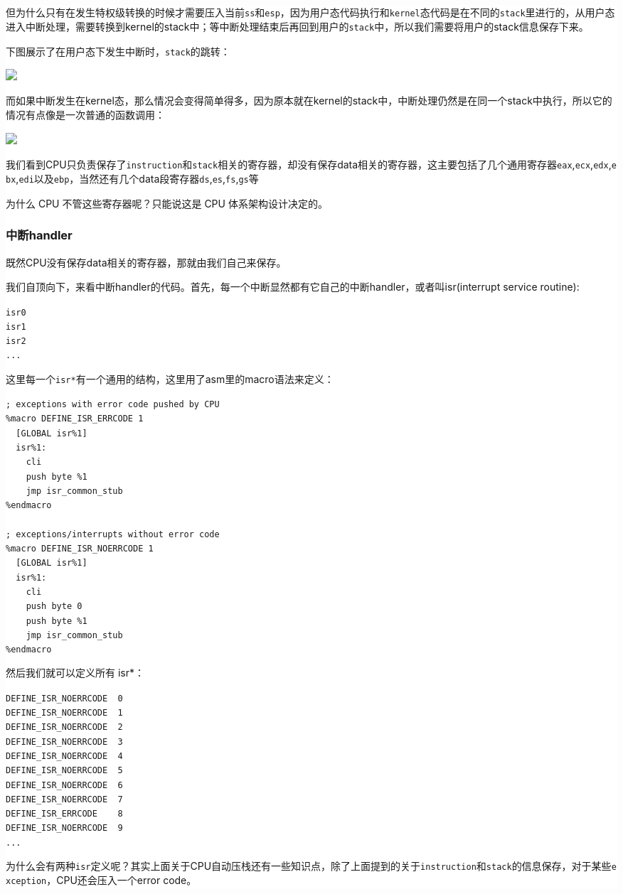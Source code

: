  但为什么只有在发生特权级转换的时候才需要压入当前`ss`和`esp`，因为用户态代码执行和`kernel`态代码是在不同的`stack`里进行的，从用户态进入中断处理，需要转换到kernel的stack中；等中断处理结束后再回到用户的`stack`中，所以我们需要将用户的stack信息保存下来。
 
 下图展示了在用户态下发生中断时，`stack`的跳转：
 
 ![](https://image-static.segmentfault.com/323/023/3230233293-60cc4afc61b52_fix732) 
 
 而如果中断发生在kernel态，那么情况会变得简单得多，因为原本就在kernel的stack中，中断处理仍然是在同一个stack中执行，所以它的情况有点像是一次普通的函数调用：
 
 ![](https://image-static.segmentfault.com/250/905/2509055857-60cc4b1a3d8c4_fix732) 
 
 我们看到CPU只负责保存了`instruction`和`stack`相关的寄存器，却没有保存data相关的寄存器，这主要包括了几个通用寄存器`eax`,`ecx`,`edx`,`ebx`,`edi`以及`ebp`，当然还有几个data段寄存器`ds`,`es`,`fs`,`gs`等
 
 为什么 CPU 不管这些寄存器呢？只能说这是 CPU 体系架构设计决定的。
 
### 中断handler

既然CPU没有保存data相关的寄存器，那就由我们自己来保存。

我们自顶向下，来看中断handler的代码。首先，每一个中断显然都有它自己的中断handler，或者叫isr(interrupt service routine):

```
isr0
isr1
isr2
...
```

这里每一个`isr*`有一个通用的结构，这里用了asm里的macro语法来定义：

```
; exceptions with error code pushed by CPU
%macro DEFINE_ISR_ERRCODE 1
  [GLOBAL isr%1]
  isr%1:
    cli
    push byte %1
    jmp isr_common_stub
%endmacro

; exceptions/interrupts without error code
%macro DEFINE_ISR_NOERRCODE 1
  [GLOBAL isr%1]
  isr%1:
    cli
    push byte 0
    push byte %1
    jmp isr_common_stub
%endmacro
```
然后我们就可以定义所有 isr*：

```
DEFINE_ISR_NOERRCODE  0
DEFINE_ISR_NOERRCODE  1
DEFINE_ISR_NOERRCODE  2
DEFINE_ISR_NOERRCODE  3
DEFINE_ISR_NOERRCODE  4
DEFINE_ISR_NOERRCODE  5
DEFINE_ISR_NOERRCODE  6
DEFINE_ISR_NOERRCODE  7
DEFINE_ISR_ERRCODE    8
DEFINE_ISR_NOERRCODE  9
...
```
为什么会有两种`isr`定义呢？其实上面关于CPU自动压栈还有一些知识点，除了上面提到的关于`instruction`和`stack`的信息保存，对于某些`exception`，CPU还会压入一个error code。
